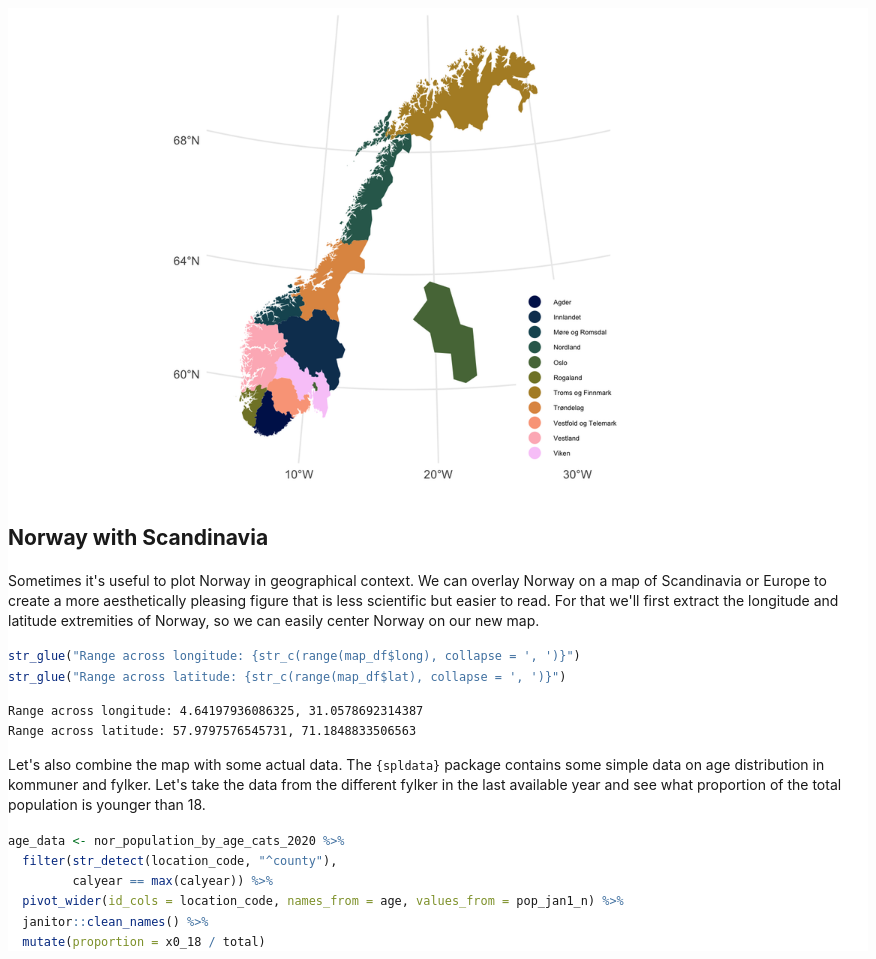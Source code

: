<img src="index.markdown_strict_files/figure-markdown_strict/simple-plot-1.png" width="768" />

## Norway with Scandinavia

Sometimes it's useful to plot Norway in geographical context. We can overlay Norway on a map of Scandinavia or Europe to create a more aesthetically pleasing figure that is less scientific but easier to read. For that we'll first extract the longitude and latitude extremities of Norway, so we can easily center Norway on our new map.

``` r
str_glue("Range across longitude: {str_c(range(map_df$long), collapse = ', ')}")
str_glue("Range across latitude: {str_c(range(map_df$lat), collapse = ', ')}")
```

    Range across longitude: 4.64197936086325, 31.0578692314387
    Range across latitude: 57.9797576545731, 71.1848833506563

Let's also combine the map with some actual data. The `{spldata}` package contains some simple data on age distribution in kommuner and fylker. Let's take the data from the different fylker in the last available year and see what proportion of the total population is younger than 18.

``` r
age_data <- nor_population_by_age_cats_2020 %>%
  filter(str_detect(location_code, "^county"), 
         calyear == max(calyear)) %>%
  pivot_wider(id_cols = location_code, names_from = age, values_from = pop_jan1_n) %>%
  janitor::clean_names() %>%
  mutate(proportion = x0_18 / total)
```
